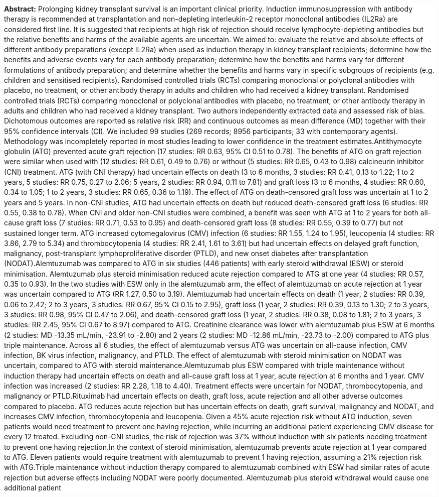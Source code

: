 **Abstract:** Prolonging kidney transplant survival is an important clinical priority. Induction immunosuppression with antibody therapy is recommended at transplantation and non-depleting interleukin-2 receptor monoclonal antibodies (IL2Ra) are considered first line. It is suggested that recipients at high risk of rejection should receive lymphocyte-depleting antibodies but the relative benefits and harms of the available agents are uncertain. We aimed to: evaluate the relative and absolute effects of different antibody preparations (except IL2Ra) when used as induction therapy in kidney transplant recipients; determine how the benefits and adverse events vary for each antibody preparation; determine how the benefits and harms vary for different formulations of antibody preparation; and determine whether the benefits and harms vary in specific subgroups of recipients (e.g. children and sensitised recipients). Randomised controlled trials (RCTs) comparing monoclonal or polyclonal antibodies with placebo, no treatment, or other antibody therapy in adults and children who had received a kidney transplant. Randomised controlled trials (RCTs) comparing monoclonal or polyclonal antibodies with placebo, no treatment, or other antibody therapy in adults and children who had received a kidney transplant. Two authors independently extracted data and assessed risk of bias. Dichotomous outcomes are reported as relative risk (RR) and continuous outcomes as mean difference (MD) together with their 95% confidence intervals (CI). We included 99 studies (269 records; 8956 participants; 33 with contemporary agents). Methodology was incompletely reported in most studies leading to lower confidence in the treatment estimates.Antithymocyte globulin (ATG) prevented acute graft rejection (17 studies: RR 0.63, 95% CI 0.51 to 0.78). The benefits of ATG on graft rejection were similar when used with (12 studies: RR 0.61, 0.49 to 0.76) or without (5 studies: RR 0.65, 0.43 to 0.98) calcineurin inhibitor (CNI) treatment. ATG (with CNI therapy) had uncertain effects on death (3 to 6 months, 3 studies: RR 0.41, 0.13 to 1.22; 1 to 2 years, 5 studies: RR 0.75, 0.27 to 2.06; 5 years, 2 studies: RR 0.94, 0.11 to 7.81) and graft loss (3 to 6 months, 4 studies: RR 0.60, 0.34 to 1.05; 1 to 2 years, 3 studies: RR 0.65, 0.36 to 1.19). The effect of ATG on death-censored graft loss was uncertain at 1 to 2 years and 5 years. In non-CNI studies, ATG had uncertain effects on death but reduced death-censored graft loss (6 studies: RR 0.55, 0.38 to 0.78). When CNI and older non-CNI studies were combined, a benefit was seen with ATG at 1 to 2 years for both all-cause graft loss (7 studies: RR 0.71, 0.53 to 0.95) and death-censored graft loss (8 studies: RR 0.55, 0.39 to 0.77) but not sustained longer term. ATG increased cytomegalovirus (CMV) infection (6 studies: RR 1.55, 1.24 to 1.95), leucopenia (4 studies: RR 3.86, 2.79 to 5.34) and thrombocytopenia (4 studies: RR 2.41, 1.61 to 3.61) but had uncertain effects on delayed graft function, malignancy, post-transplant lymphoproliferative disorder (PTLD), and new onset diabetes after transplantation (NODAT).Alemtuzumab was compared to ATG in six studies (446 patients) with early steroid withdrawal (ESW) or steroid minimisation. Alemtuzumab plus steroid minimisation reduced acute rejection compared to ATG at one year (4 studies: RR 0.57, 0.35 to 0.93). In the two studies with ESW only in the alemtuzumab arm, the effect of alemtuzumab on acute rejection at 1 year was uncertain compared to ATG (RR 1.27, 0.50 to 3.19). Alemtuzumab had uncertain effects on death (1 year, 2 studies: RR 0.39, 0.06 to 2.42; 2 to 3 years, 3 studies: RR 0.67, 95% CI 0.15 to 2.95), graft loss (1 year, 2 studies: RR 0.39, 0.13 to 1.30; 2 to 3 years, 3 studies: RR 0.98, 95% CI 0.47 to 2.06), and death-censored graft loss (1 year, 2 studies: RR 0.38, 0.08 to 1.81; 2 to 3 years, 3 studies: RR 2.45, 95% CI 0.67 to 8.97) compared to ATG. Creatinine clearance was lower with alemtuzumab plus ESW at 6 months (2 studies: MD -13.35 mL/min, -23.91 to -2.80) and 2 years (2 studies: MD -12.86 mL/min, -23.73 to -2.00) compared to ATG plus triple maintenance. Across all 6 studies, the effect of alemtuzumab versus ATG was uncertain on all-cause infection, CMV infection, BK virus infection, malignancy, and PTLD. The effect of alemtuzumab with steroid minimisation on NODAT was uncertain, compared to ATG with steroid maintenance.Alemtuzumab plus ESW compared with triple maintenance without induction therapy had uncertain effects on death and all-cause graft loss at 1 year, acute rejection at 6 months and 1 year. CMV infection was increased (2 studies: RR 2.28, 1.18 to 4.40). Treatment effects were uncertain for NODAT, thrombocytopenia, and malignancy or PTLD.Rituximab had uncertain effects on death, graft loss, acute rejection and all other adverse outcomes compared to placebo. ATG reduces acute rejection but has uncertain effects on death, graft survival, malignancy and NODAT, and increases CMV infection, thrombocytopenia and leucopenia. Given a 45% acute rejection risk without ATG induction, seven patients would need treatment to prevent one having rejection, while incurring an additional patient experiencing CMV disease for every 12 treated. Excluding non-CNI studies, the risk of rejection was 37% without induction with six patients needing treatment to prevent one having rejection.In the context of steroid minimisation, alemtuzumab prevents acute rejection at 1 year compared to ATG. Eleven patients would require treatment with alemtuzumab to prevent 1 having rejection, assuming a 21% rejection risk with ATG.Triple maintenance without induction therapy compared to alemtuzumab combined with ESW had similar rates of acute rejection but adverse effects including NODAT were poorly documented. Alemtuzumab plus steroid withdrawal would cause one additional patient